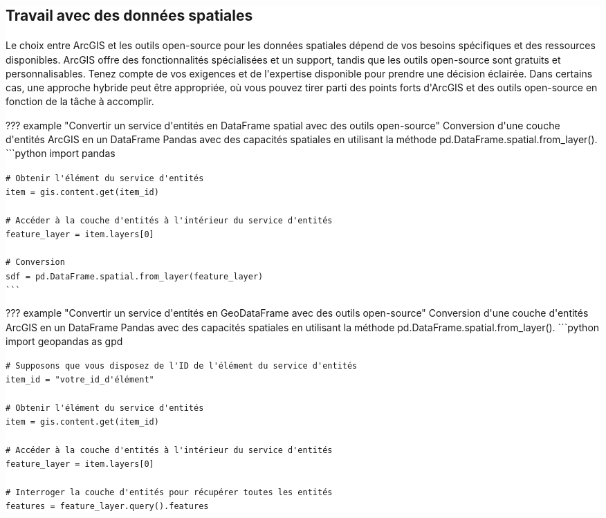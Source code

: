 ## Travail avec des données spatiales
Le choix entre ArcGIS et les outils open-source pour les données spatiales dépend de vos besoins spécifiques et des ressources disponibles. ArcGIS offre des fonctionnalités spécialisées et un support, tandis que les outils open-source sont gratuits et personnalisables. Tenez compte de vos exigences et de l'expertise disponible pour prendre une décision éclairée. Dans certains cas, une approche hybride peut être appropriée, où vous pouvez tirer parti des points forts d'ArcGIS et des outils open-source en fonction de la tâche à accomplir.

??? example "Convertir un service d'entités en DataFrame spatial avec des outils open-source"
    Conversion d'une couche d'entités ArcGIS en un DataFrame Pandas avec des capacités spatiales en utilisant la méthode pd.DataFrame.spatial.from_layer().
    ```python
    import pandas
    
    # Obtenir l'élément du service d'entités
    item = gis.content.get(item_id)

    # Accéder à la couche d'entités à l'intérieur du service d'entités
    feature_layer = item.layers[0]
    
    # Conversion
    sdf = pd.DataFrame.spatial.from_layer(feature_layer)
    ```

	
??? example "Convertir un service d'entités en GeoDataFrame avec des outils open-source"
    Conversion d'une couche d'entités ArcGIS en un DataFrame Pandas avec des capacités spatiales en utilisant la méthode pd.DataFrame.spatial.from_layer().
    ```python
    import geopandas as gpd
    
    # Supposons que vous disposez de l'ID de l'élément du service d'entités
    item_id = "votre_id_d'élément"

    # Obtenir l'élément du service d'entités
    item = gis.content.get(item_id)

    # Accéder à la couche d'entités à l'intérieur du service d'entités
    feature_layer = item.layers[0]

    # Interroger la couche d'entités pour récupérer toutes les entités
    features = feature_layer.query().features
